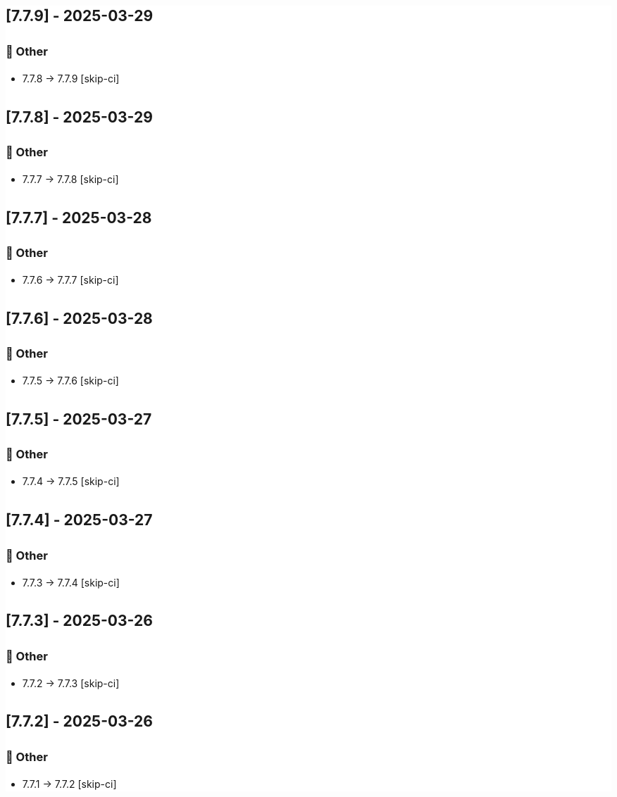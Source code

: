 ## [7.7.9] - 2025-03-29

### 💼 Other

- 7.7.8 → 7.7.9 [skip-ci]

## [7.7.8] - 2025-03-29

### 💼 Other

- 7.7.7 → 7.7.8 [skip-ci]

## [7.7.7] - 2025-03-28

### 💼 Other

- 7.7.6 → 7.7.7 [skip-ci]

## [7.7.6] - 2025-03-28

### 💼 Other

- 7.7.5 → 7.7.6 [skip-ci]

## [7.7.5] - 2025-03-27

### 💼 Other

- 7.7.4 → 7.7.5 [skip-ci]

## [7.7.4] - 2025-03-27

### 💼 Other

- 7.7.3 → 7.7.4 [skip-ci]

## [7.7.3] - 2025-03-26

### 💼 Other

- 7.7.2 → 7.7.3 [skip-ci]

## [7.7.2] - 2025-03-26

### 💼 Other

- 7.7.1 → 7.7.2 [skip-ci]
